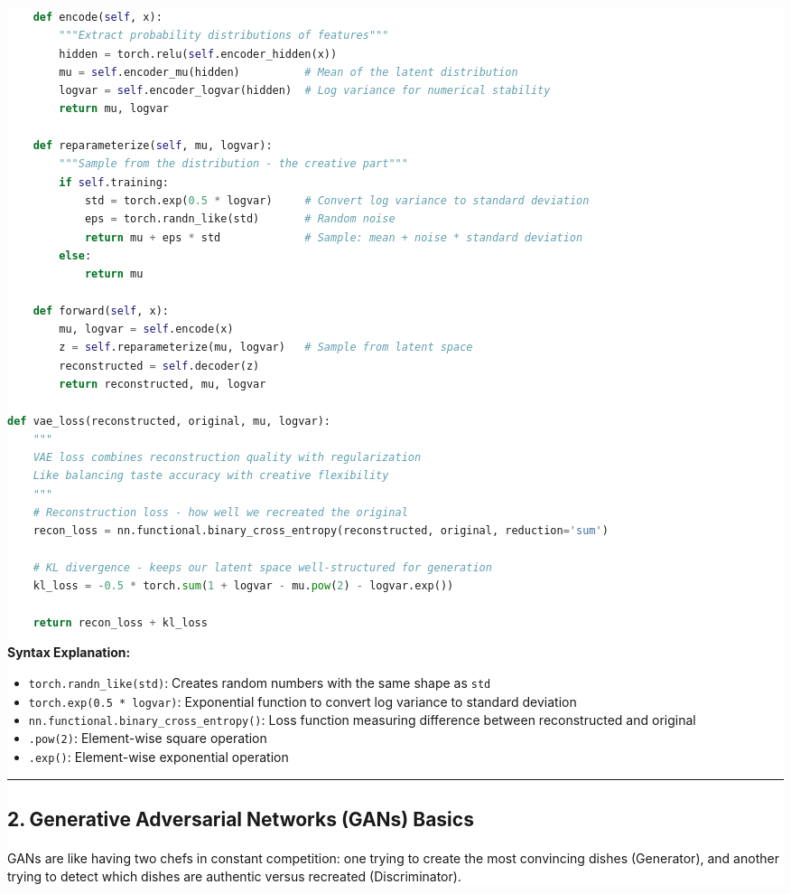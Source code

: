 ```python
    def encode(self, x):
        """Extract probability distributions of features"""
        hidden = torch.relu(self.encoder_hidden(x))
        mu = self.encoder_mu(hidden)          # Mean of the latent distribution
        logvar = self.encoder_logvar(hidden)  # Log variance for numerical stability
        return mu, logvar
    
    def reparameterize(self, mu, logvar):
        """Sample from the distribution - the creative part"""
        if self.training:
            std = torch.exp(0.5 * logvar)     # Convert log variance to standard deviation
            eps = torch.randn_like(std)       # Random noise
            return mu + eps * std             # Sample: mean + noise * standard deviation
        else:
            return mu
    
    def forward(self, x):
        mu, logvar = self.encode(x)
        z = self.reparameterize(mu, logvar)   # Sample from latent space
        reconstructed = self.decoder(z)
        return reconstructed, mu, logvar

def vae_loss(reconstructed, original, mu, logvar):
    """
    VAE loss combines reconstruction quality with regularization
    Like balancing taste accuracy with creative flexibility
    """
    # Reconstruction loss - how well we recreated the original
    recon_loss = nn.functional.binary_cross_entropy(reconstructed, original, reduction='sum')
    
    # KL divergence - keeps our latent space well-structured for generation
    kl_loss = -0.5 * torch.sum(1 + logvar - mu.pow(2) - logvar.exp())
    
    return recon_loss + kl_loss
```

**Syntax Explanation:**
- `torch.randn_like(std)`: Creates random numbers with the same shape as `std`
- `torch.exp(0.5 * logvar)`: Exponential function to convert log variance to standard deviation
- `nn.functional.binary_cross_entropy()`: Loss function measuring difference between reconstructed and original
- `.pow(2)`: Element-wise square operation
- `.exp()`: Element-wise exponential operation

---

## 2. Generative Adversarial Networks (GANs) Basics

GANs are like having two chefs in constant competition: one trying to create the most convincing dishes (Generator), and another trying to detect which dishes are authentic versus recreated (Discriminator).
